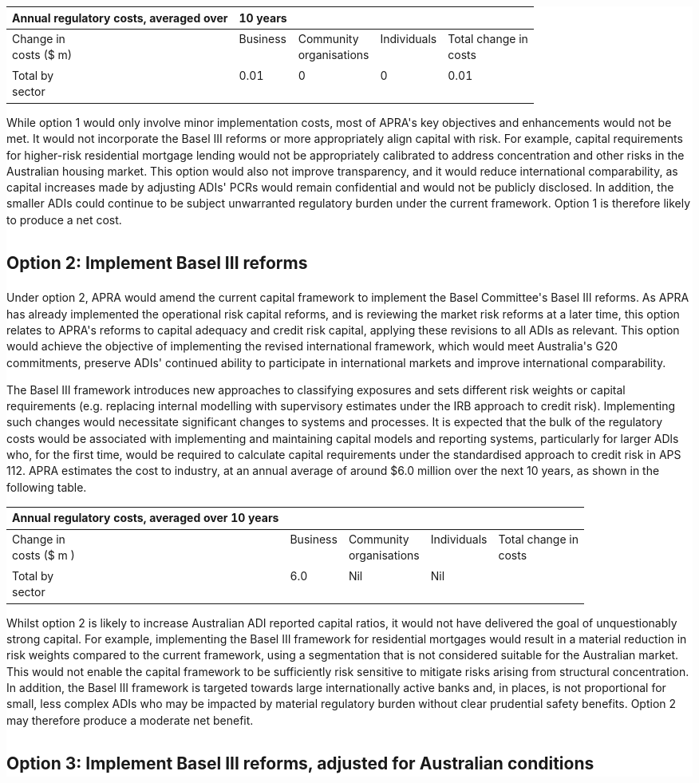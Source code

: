 | Annual regulatory costs, averaged over | 10 years |  |  |  |
| :--- | :--- | :--- | :--- | :--- |
| Change in <br> costs $(\$ \mathrm{~m})$ | Business | Community <br> organisations | Individuals | Total change in <br> costs |
| Total by <br> sector | 0.01 | 0 | 0 | 0.01 |

While option 1 would only involve minor implementation costs, most of APRA's key objectives and enhancements would not be met. It would not incorporate the Basel III reforms or more appropriately align capital with risk. For example, capital requirements for higher-risk residential mortgage lending would not be appropriately calibrated to address concentration and other risks in the Australian housing market. This option would also not improve
transparency, and it would reduce international comparability, as capital increases made by adjusting ADIs' PCRs would remain confidential and would not be publicly disclosed. In addition, the smaller ADIs could continue to be subject unwarranted regulatory burden under the current framework. Option 1 is therefore likely to produce a net cost.

## Option 2: Implement Basel III reforms

Under option 2, APRA would amend the current capital framework to implement the Basel Committee's Basel III reforms. As APRA has already implemented the operational risk capital reforms, and is reviewing the market risk reforms at a later time, this option relates to APRA's reforms to capital adequacy and credit risk capital, applying these revisions to all ADIs as relevant. This option would achieve the objective of implementing the revised international framework, which would meet Australia's G20 commitments, preserve ADIs' continued ability to participate in international markets and improve international comparability.

The Basel III framework introduces new approaches to classifying exposures and sets different risk weights or capital requirements (e.g. replacing internal modelling with supervisory estimates under the IRB approach to credit risk). Implementing such changes would necessitate significant changes to systems and processes. It is expected that the bulk of the regulatory costs would be associated with implementing and maintaining capital models and reporting systems, particularly for larger ADls who, for the first time, would be required to calculate capital requirements under the standardised approach to credit risk in APS 112. APRA estimates the cost to industry, at an annual average of around $\$ 6.0$ million over the next 10 years, as shown in the following table.

| Annual regulatory costs, averaged over 10 years |  |  |  |  |
| :--- | :--- | :--- | :--- | :--- |
| Change in <br> costs $(\$ \mathrm{~m}$ ) | Business | Community <br> organisations | Individuals | Total change in <br> costs |
| Total by <br> sector | 6.0 | Nil | Nil |  |

Whilst option 2 is likely to increase Australian ADI reported capital ratios, it would not have delivered the goal of unquestionably strong capital. For example, implementing the Basel III framework for residential mortgages would result in a material reduction in risk weights compared to the current framework, using a segmentation that is not considered suitable for the Australian market. This would not enable the capital framework to be sufficiently risk sensitive to mitigate risks arising from structural concentration. In addition, the Basel III framework is targeted towards large internationally active banks and, in places, is not proportional for small, less complex ADIs who may be impacted by material regulatory burden without clear prudential safety benefits. Option 2 may therefore produce a moderate net benefit.

## Option 3: Implement Basel III reforms, adjusted for Australian conditions
